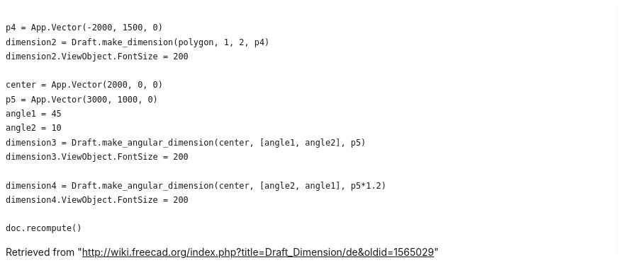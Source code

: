 ```

p4 = App.Vector(-2000, 1500, 0)
dimension2 = Draft.make_dimension(polygon, 1, 2, p4)
dimension2.ViewObject.FontSize = 200

center = App.Vector(2000, 0, 0)
p5 = App.Vector(3000, 1000, 0)
angle1 = 45
angle2 = 10
dimension3 = Draft.make_angular_dimension(center, [angle1, angle2], p5)
dimension3.ViewObject.FontSize = 200

dimension4 = Draft.make_angular_dimension(center, [angle2, angle1], p5*1.2)
dimension4.ViewObject.FontSize = 200

doc.recompute()

```

Retrieved from "<http://wiki.freecad.org/index.php?title=Draft_Dimension/de&oldid=1565029>"